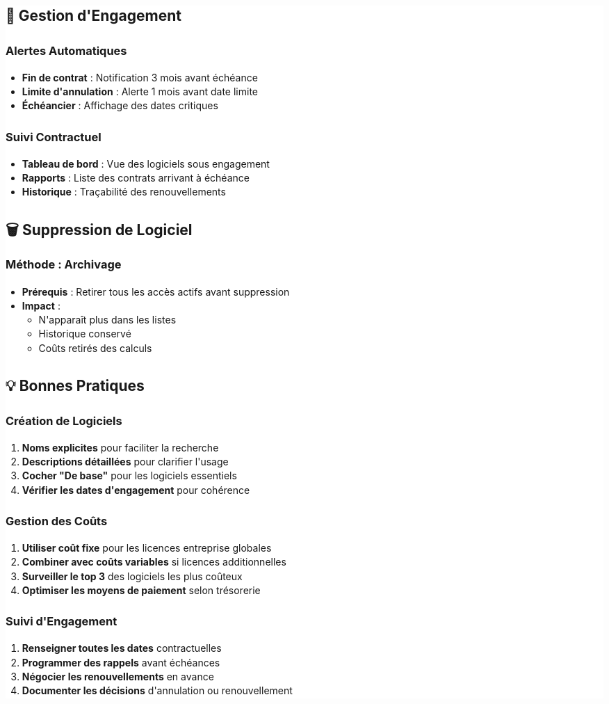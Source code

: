 ## 📅 Gestion d'Engagement

### **Alertes Automatiques**
- **Fin de contrat** : Notification 3 mois avant échéance
- **Limite d'annulation** : Alerte 1 mois avant date limite
- **Échéancier** : Affichage des dates critiques

### **Suivi Contractuel**
- **Tableau de bord** : Vue des logiciels sous engagement
- **Rapports** : Liste des contrats arrivant à échéance
- **Historique** : Traçabilité des renouvellements

## 🗑️ Suppression de Logiciel

### **Méthode** : Archivage
- **Prérequis** : Retirer tous les accès actifs avant suppression
- **Impact** : 
  - N'apparaît plus dans les listes
  - Historique conservé
  - Coûts retirés des calculs

## 💡 Bonnes Pratiques

### **Création de Logiciels**
1. **Noms explicites** pour faciliter la recherche
2. **Descriptions détaillées** pour clarifier l'usage
3. **Cocher "De base"** pour les logiciels essentiels
4. **Vérifier les dates d'engagement** pour cohérence

### **Gestion des Coûts**
1. **Utiliser coût fixe** pour les licences entreprise globales
2. **Combiner avec coûts variables** si licences additionnelles
3. **Surveiller le top 3** des logiciels les plus coûteux
4. **Optimiser les moyens de paiement** selon trésorerie

### **Suivi d'Engagement**
1. **Renseigner toutes les dates** contractuelles
2. **Programmer des rappels** avant échéances
3. **Négocier les renouvellements** en avance
4. **Documenter les décisions** d'annulation ou renouvellement
